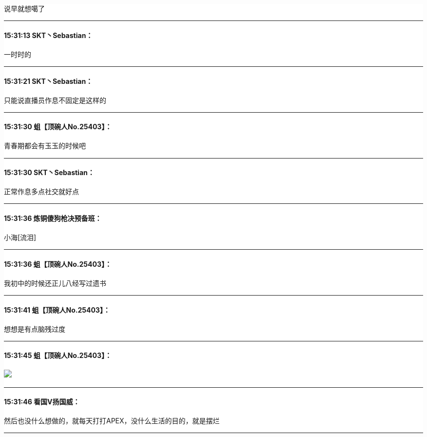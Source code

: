 说早就想噶了

*****

#### 15:31:13  SKT丶Sebastian：

一时时的

*****

#### 15:31:21  SKT丶Sebastian：

只能说直播员作息不固定是这样的

*****

#### 15:31:30  蛆【顶碗人No.25403】：

青春期都会有玉玉的时候吧

*****

#### 15:31:30  SKT丶Sebastian：

正常作息多点社交就好点

*****

#### 15:31:36  炼铜傻狗枪决预备班：

小海[流泪]

*****

#### 15:31:36  蛆【顶碗人No.25403】：

我初中的时候还正儿八经写过遗书

*****

#### 15:31:41  蛆【顶碗人No.25403】：

想想是有点脑残过度

*****

#### 15:31:45  蛆【顶碗人No.25403】：

![](http://gchat.qpic.cn/gchatpic_new/794594593/614391357-2217463405-549920B5C3719F983C97CFBEE28A4D49/0?term=2")

*****

#### 15:31:46  看国V扬国威：

然后也没什么想做的，就每天打打APEX，没什么生活的目的，就是摆烂

*****
